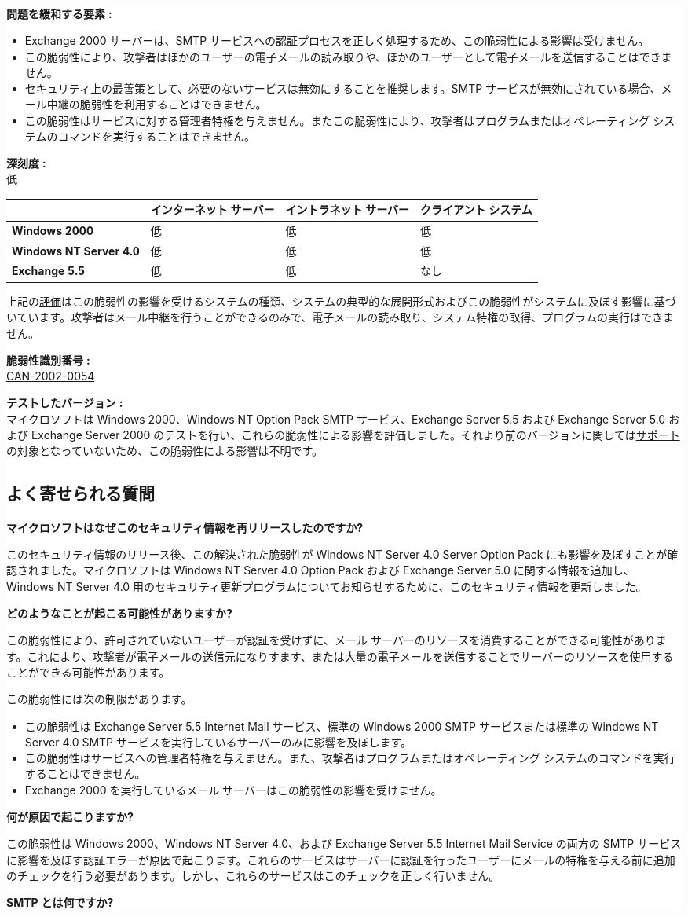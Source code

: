 **問題を緩和する要素** **:**

-   Exchange 2000 サーバーは、SMTP サービスへの認証プロセスを正しく処理するため、この脆弱性による影響は受けません。
-   この脆弱性により、攻撃者はほかのユーザーの電子メールの読み取りや、ほかのユーザーとして電子メールを送信することはできません。
-   セキュリティ上の最善策として、必要のないサービスは無効にすることを推奨します。SMTP サービスが無効にされている場合、メール中継の脆弱性を利用することはできません。
-   この脆弱性はサービスに対する管理者特権を与えません。またこの脆弱性により、攻撃者はプログラムまたはオペレーティング システムのコマンドを実行することはできません。

**深刻度** **:**  
低

|                           | インターネット サーバー | イントラネット サーバー | クライアント システム |
|---------------------------|-------------------------|-------------------------|-----------------------|
| **Windows 2000**          | 低                      | 低                      | 低                    |
| **Windows NT Server 4.0** | 低                      | 低                      | 低                    |
| **Exchange 5.5**          | 低                      | 低                      | なし                  |

上記の[評価](http://www.microsoft.com/japan/technet/security/policy/rating1.mspx)はこの脆弱性の影響を受けるシステムの種類、システムの典型的な展開形式およびこの脆弱性がシステムに及ぼす影響に基づいています。攻撃者はメール中継を行うことができるのみで、電子メールの読み取り、システム特権の取得、プログラムの実行はできません。

**脆弱性識別番号** **:**  
[CAN-2002-0054](http://www.cve.mitre.org/cgi-bin/cvename.cgi?name=can-2002-0054)

**テストしたバージョン** **:**  
マイクロソフトは Windows 2000、Windows NT Option Pack SMTP サービス、Exchange Server 5.5 および Exchange Server 5.0 および Exchange Server 2000 のテストを行い、これらの脆弱性による影響を評価しました。それより前のバージョンに関しては[サポート](http://support.microsoft.com/lifecycle/)の対象となっていないため、この脆弱性による影響は不明です。

よく寄せられる質問
------------------


**マイクロソフトはなぜこのセキュリティ情報を再リリースしたのですか?**

このセキュリティ情報のリリース後、この解決された脆弱性が Windows NT Server 4.0 Server Option Pack にも影響を及ぼすことが確認されました。マイクロソフトは Windows NT Server 4.0 Option Pack および Exchange Server 5.0 に関する情報を追加し、Windows NT Server 4.0 用のセキュリティ更新プログラムについてお知らせするために、このセキュリティ情報を更新しました。

**どのようなことが起こる可能性がありますか?**

この脆弱性により、許可されていないユーザーが認証を受けずに、メール サーバーのリソースを消費することができる可能性があります。これにより、攻撃者が電子メールの送信元になりすます、または大量の電子メールを送信することでサーバーのリソースを使用することができる可能性があります。

この脆弱性には次の制限があります。

-   この脆弱性は Exchange Server 5.5 Internet Mail サービス、標準の Windows 2000 SMTP サービスまたは標準の Windows NT Server 4.0 SMTP サービスを実行しているサーバーのみに影響を及ぼします。
-   この脆弱性はサービスへの管理者特権を与えません。また、攻撃者はプログラムまたはオペレーティング システムのコマンドを実行することはできません。
-   Exchange 2000 を実行しているメール サーバーはこの脆弱性の影響を受けません。

**何が原因で起こりますか?**

この脆弱性は Windows 2000、Windows NT Server 4.0、および Exchange Server 5.5 Internet Mail Service の両方の SMTP サービスに影響を及ぼす認証エラーが原因で起こります。これらのサービスはサーバーに認証を行ったユーザーにメールの特権を与える前に追加のチェックを行う必要があります。しかし、これらのサービスはこのチェックを正しく行いません。

**SMTP** **とは何ですか?**
